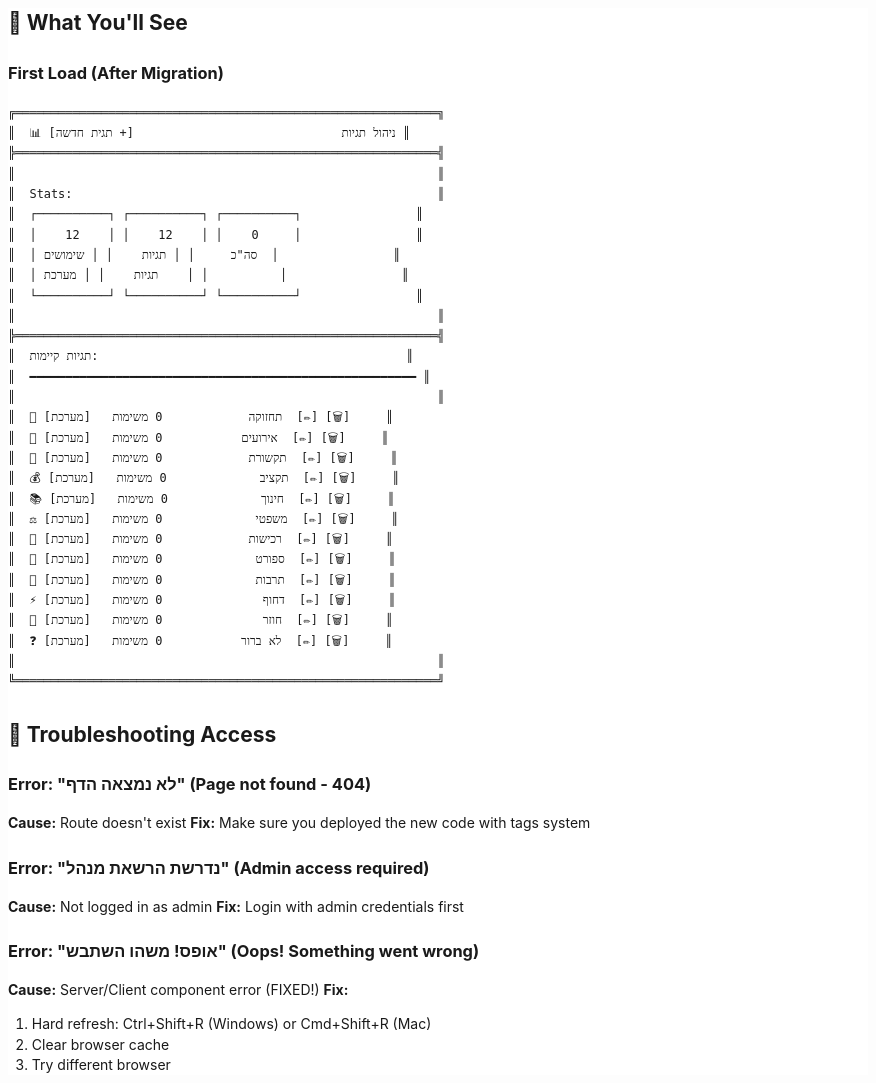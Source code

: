 ## 🎯 What You'll See

### First Load (After Migration)

```
╔═══════════════════════════════════════════════════════════╗
║  📊 ניהול תגיות                             [+ תגית חדשה] ║
╠═══════════════════════════════════════════════════════════╣
║                                                           ║
║  Stats:                                                   ║
║  ┌──────────┐ ┌──────────┐ ┌──────────┐                ║
║  │    12    │ │    12    │ │    0     │                ║
║  │ סה"כ     │ │ תגיות    │ │ שימושים  │                ║
║  │ תגיות    │ │ מערכת    │ │          │                ║
║  └──────────┘ └──────────┘ └──────────┘                ║
║                                                           ║
╠═══════════════════════════════════════════════════════════╣
║  תגיות קיימות:                                           ║
║  ━━━━━━━━━━━━━━━━━━━━━━━━━━━━━━━━━━━━━━━━━━━━━━━━━━━━━━ ║
║                                                           ║
║  🔧 תחזוקה            0 משימות   [מערכת]  [✏️] [🗑️]     ║
║  🎉 אירועים           0 משימות   [מערכת]  [✏️] [🗑️]     ║
║  💬 תקשורת            0 משימות   [מערכת]  [✏️] [🗑️]     ║
║  💰 תקציב             0 משימות   [מערכת]  [✏️] [🗑️]     ║
║  📚 חינוך             0 משימות   [מערכת]  [✏️] [🗑️]     ║
║  ⚖️ משפטי             0 משימות   [מערכת]  [✏️] [🗑️]     ║
║  🛒 רכישות            0 משימות   [מערכת]  [✏️] [🗑️]     ║
║  🏃 ספורט             0 משימות   [מערכת]  [✏️] [🗑️]     ║
║  🎨 תרבות             0 משימות   [מערכת]  [✏️] [🗑️]     ║
║  ⚡ דחוף              0 משימות   [מערכת]  [✏️] [🗑️]     ║
║  🔄 חוזר              0 משימות   [מערכת]  [✏️] [🗑️]     ║
║  ❓ לא ברור           0 משימות   [מערכת]  [✏️] [🗑️]     ║
║                                                           ║
╚═══════════════════════════════════════════════════════════╝
```

## 🐛 Troubleshooting Access

### Error: "לא נמצאה הדף" (Page not found - 404)
**Cause:** Route doesn't exist
**Fix:** Make sure you deployed the new code with tags system

### Error: "נדרשת הרשאת מנהל" (Admin access required)
**Cause:** Not logged in as admin
**Fix:** Login with admin credentials first

### Error: "אופס! משהו השתבש" (Oops! Something went wrong)
**Cause:** Server/Client component error (FIXED!)
**Fix:**
1. Hard refresh: Ctrl+Shift+R (Windows) or Cmd+Shift+R (Mac)
2. Clear browser cache
3. Try different browser
